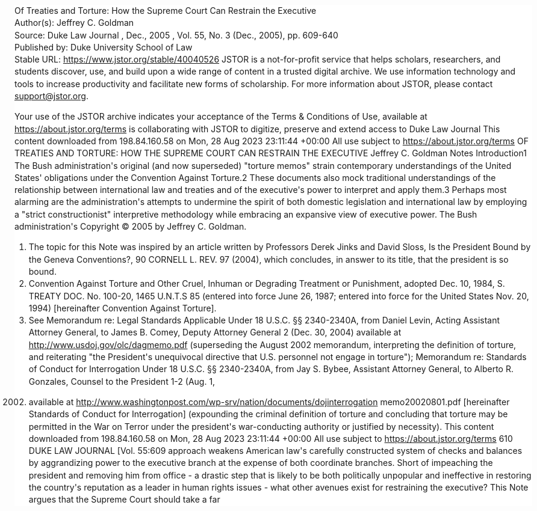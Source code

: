 Of Treaties and Torture: How the Supreme Court Can Restrain the Executive  
Author(s): Jeffrey C. Goldman  
Source: Duke Law Journal , Dec., 2005 , Vol. 55, No. 3 (Dec., 2005), pp. 609-640  
Published by: Duke University School of Law  
Stable URL: https://www.jstor.org/stable/40040526
JSTOR is a not-for-profit service that helps scholars, researchers, and students discover, use, and build upon a wide 
range of content in a trusted digital archive. We use information technology and tools to increase productivity and 
facilitate new forms of scholarship. For more information about JSTOR, please contact support@jstor.org. 
 
Your use of the JSTOR archive indicates your acceptance of the Terms & Conditions of Use, available at 
https://about.jstor.org/terms
is collaborating with JSTOR to digitize, preserve and extend access to Duke Law Journal
This content downloaded from 
           198.84.160.58 on Mon, 28 Aug 2023 23:11:44 +00:00             
All use subject to https://about.jstor.org/terms OF TREATIES AND TORTURE: 
 HOW THE SUPREME COURT CAN 
 RESTRAIN THE EXECUTIVE 
 Jeffrey C. Goldman 
 Notes 
 Introduction1 
 The Bush administration's original (and now superseded) 
 "torture memos" strain contemporary understandings of the United 
 States' obligations under the Convention Against Torture.2 These 
 documents also mock traditional understandings of the relationship 
 between international law and treaties and of the executive's power 
 to interpret and apply them.3 Perhaps most alarming are the 
 administration's attempts to undermine the spirit of both domestic 
 legislation and international law by employing a "strict 
 constructionist" interpretive methodology while embracing an 
 expansive view of executive power. The Bush administration's 
 Copyright © 2005 by Jeffrey C. Goldman. 
 1. The topic for this Note was inspired by an article written by Professors Derek Jinks and 
 David Sloss, Is the President Bound by the Geneva Conventions?, 90 CORNELL L. REV. 97 
 (2004), which concludes, in answer to its title, that the president is so bound. 
 2. Convention Against Torture and Other Cruel, Inhuman or Degrading Treatment or 
 Punishment, adopted Dec. 10, 1984, S. TREATY DOC. No. 100-20, 1465 U.N.T.S 85 (entered into 
 force June 26, 1987; entered into force for the United States Nov. 20, 1994) [hereinafter 
 Convention Against Torture]. 
 3. See Memorandum re: Legal Standards Applicable Under 18 U.S.C. §§ 2340-2340A, 
 from Daniel Levin, Acting Assistant Attorney General, to James B. Comey, Deputy Attorney 
 General 2 (Dec. 30, 2004) available at http://www.usdoj.gov/olc/dagmemo.pdf (superseding the 
 August 2002 memorandum, interpreting the definition of torture, and reiterating "the 
 President's unequivocal directive that U.S. personnel not engage in torture"); Memorandum re: 
 Standards of Conduct for Interrogation Under 18 U.S.C. §§ 2340-2340A, from Jay S. Bybee, 
 Assistant Attorney General, to Alberto R. Gonzales, Counsel to the President 1-2 (Aug. 1, 
 2002) available at http://www.washingtonpost.com/wp-srv/nation/documents/dojinterrogation 
 memo20020801.pdf [hereinafter Standards of Conduct for Interrogation] (expounding the 
 criminal definition of torture and concluding that torture may be permitted in the War on 
 Terror under the president's war-conducting authority or justified by necessity). 
This content downloaded from 
           198.84.160.58 on Mon, 28 Aug 2023 23:11:44 +00:00             
All use subject to https://about.jstor.org/terms 610 DUKE LAW JOURNAL [Vol. 55:609 
 approach weakens American law's carefully constructed system of 
 checks and balances by aggrandizing power to the executive branch at 
 the expense of both coordinate branches. 
 Short of impeaching the president and removing him from 
 office - a drastic step that is likely to be both politically unpopular 
 and ineffective in restoring the country's reputation as a leader in 
 human rights issues - what other avenues exist for restraining the 
 executive? This Note argues that the Supreme Court should take a far 